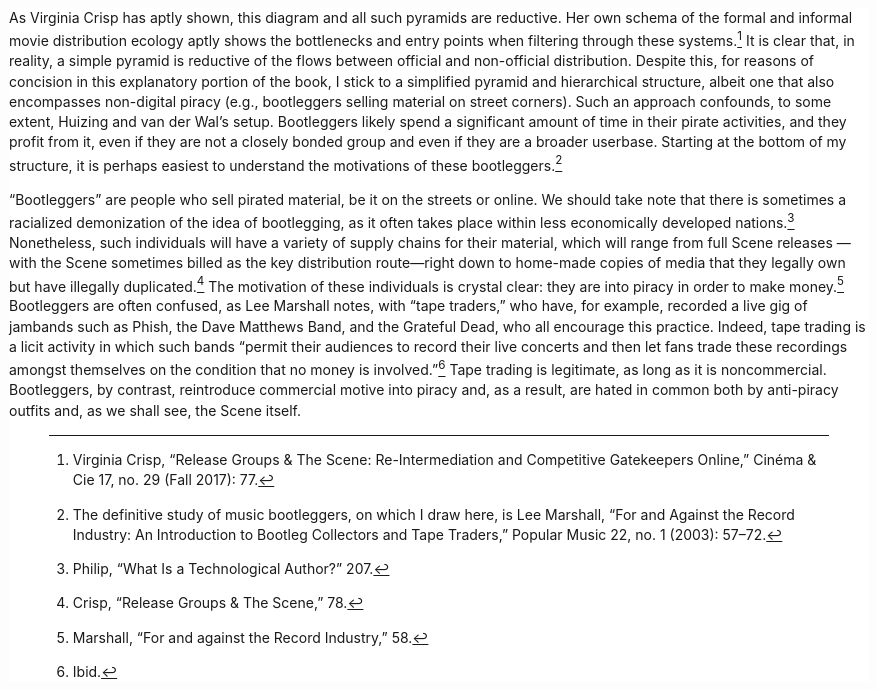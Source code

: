 As Virginia Crisp has aptly shown, this diagram and all such pyramids are reductive. Her own schema of the formal and informal movie distribution ecology aptly shows the bottlenecks and entry points when filtering through these systems.[^61] It is clear that, in reality, a simple pyramid is reductive of the flows between official and non-official distribution. Despite this, for reasons of concision in this explanatory portion of the book, I stick to a simplified pyramid and hierarchical structure, albeit one that also encompasses non-digital piracy (e.g., bootleggers selling material on street corners). Such an approach confounds, to some extent, Huizing and van der Wal’s setup. Bootleggers likely spend a significant amount of time in their pirate activities, and they profit from it, even if they are not a closely bonded group and even if they are a broader userbase. Starting at the bottom of my structure, it is perhaps easiest to understand the motivations of these bootleggers.[^62]

“Bootleggers” are people who sell pirated material, be it on the streets or online. We should take note that there is sometimes a racialized demonization of the idea of bootlegging, as it often takes place within less economically developed nations.[^63] Nonetheless, such individuals will have a variety of supply chains for their material, which will range from full Scene releases — with the Scene sometimes billed as the key distribution route—right down to home-made copies of media that they legally own but have illegally duplicated.[^64] The motivation of these individuals is crystal clear: they are into piracy in order to make money.[^65] Bootleggers are often confused, as Lee Marshall notes, with “tape traders,” who have, for example, recorded a live gig of jambands such as Phish, the Dave Matthews Band, and the Grateful Dead, who all encourage this practice. Indeed, tape trading is a licit activity in which such bands “permit their audiences to record their live concerts and then let fans trade these recordings amongst themselves on the condition that no money is involved.”[^66] Tape trading is legitimate, as long as it is noncommercial. Bootleggers, by contrast, reintroduce commercial motive into piracy and, as a result, are hated in common both by anti-piracy outfits and, as we shall see, the Scene itself.

<figure>


[^1]: For more, see James Meese, “The Pirate Imaginary and the Potential of the Authorial Pirate,” in Piracy: Leakages from Modernity, eds. Martin Fredriksson and James Arvanitakis (Sacramento: Litwin Books, 2014), 19–38.
[^2]: United Kingdom, “Theft Act 1968,” http://www.legislation.gov.uk/ukpga/1968/60/crossheading/definition-of-theft.
[^3]: I have previously covered this topic in a similar fashion in Martin Paul Eve, Password (New York: Bloomsbury Academic, 2016), 84–85.
[^4]: For more on this, see Matthew Yglesias, “Piracy Is a Form of Theft, and Copyright Infringement Is Neither,” Slate Magazine, December 15, 2011, https://slate.com/business/2011/12/piracy-is-a-form-of-theft-and-copyright-infringement-is-neither.html, and Michał Krawczyk et al., “‘Piracy Is Not Theft!’ Is It Just Students Who Think So?” Journal of Behavior and Experimental Economics 54 (2015): 32–39.
[^5]: See, for instance: Peter Suber, Open Access (Cambridge: MIT Press, 2012). On the tricky terminology of digital objects, see Yuk Hui, On the Existence of Digital Objects (Minneapolis: University of Minnesota Press, 2016).
[^6]: Marc Hogan, “Is Vinyl’s Comeback Here to Stay?” Pitchfork, January 22, 2018, https://pitchfork.com/features/article/is-vinyls-comeback-here-to-stay/. Richard Stallman famously argues against the use of the term “intellectual property” in Richard M. Stallman, “Did You Say ‘Intellectual Property’? It’s a Seductive Mirage,” gnu.org, April 20, 2015, https://www.gnu.org/philosophy/not-ipr.en.html.
[^7]: Kyle Devine, “Nightmares on Wax: The Environmental Impact of the Vinyl Revival,” The Guardian, January 28, 2020, http://www.theguardian.com/music/2020/jan/28/vinyl-record-revival-environmental-impact-music-industry-streaming.
[^8]: Karl Marx, Capital: A Critique of Political Economy, trans. Ben Fowkes (London: Penguin Books, 1992), 1:1–146.
[^9]: “Annual Death Toll from Piracy Rises,” ICC Commercial Crime Services, 2004, https://www.icc-ccs.org/index.php/405-annual-death-toll-from-piracy-rises.
[^10]: C.R. Pennell, “Introduction,” in Bandits at Sea: A Pirates Reader, ed. C.R. Pennell (New York: New York University Press, 2001), 5.
[^11]: See, for instance, Peter Linebaugh and Marcus Rediker, The Many-Headed Hydra: Sailors, Slaves, Commoners, and the Hidden History of the Revolutionary Atlantic (Boston: Beacon Press, 2003), 140.
[^12]: Raymond Williams, Keywords: A Vocabulary of Culture and Society (Oxford: Oxford University Press, 2014), 36–37.
[^13]: Virginia Crisp, “To Name a Thief: Constructing the Deviant Pirate,” in Piracy, eds. Fredriksson and Arvanitakis, 39. A good counter-point to this can also be found in Janice Denegri-Knott, “Sinking the Online ‘Music Pirates’: Foucault, Power and Deviance on the Web,” Journal of Computer-Mediated Communication 9, no. 4 (2004), https://academic.oup.com/jcmc/article/9/4/JCMC949/4614489, which uses Foucauldian principles to take apart notions of deviant power.
[^14]: Crisp, “To Name a Thief,” 43.
[^15]: Mariacristina Sciannamblo, “The Internet between Politics and the Political: The Birth of the Pirate Party,” in Piracy, eds. Fredriksson and Arvanitakis, 177–94; United States Pirate Party, No Safe Harbor: Essays about Pirate Politics (n.p.: CreateSpace, 2012); Gary Hall, Pirate Philosophy: For a Digital Posthumanities (Cambridge: MIT Press, 2016); Virginia Crisp, “The Piratical Is Political,” Soundings 55 (2013): 71–80.
[^16]: Eric Hobsbawm, Bandits (New York: Pantheon Books, 1981).
[^17]: Samuel Moore, “Common Struggles: Policy-Based vs. Scholar-Led Approaches to Open Access in the Humanities” (PhD diss., King’s College London, 2019); Stuart Lawson, “Open Access Policy in the UK: From Neo-liberalism to the Commons” (PhD diss., Birkbeck, University of London, 2019).
[^18]: See Nick Dyer-Witheford, “E-Capital and the Many Headed Hydra,” in Critical Perspectives on the Internet, ed. Greg Elmer (Lanham: Rowman & Littlefield Publishers, 2002), 129–31; Silvia Beatriz Federici, Caliban and the Witch: Women, the Body, and Primitive Accumulation (New York: Autonomedia, 1997); Fiona Jeffries, “Reading ‘Caliban and the Witch’ Politically,” Gender, Place & Culture 25, no. 9 (2018): 1322–28; Jane Humphries, “Enclosures, Common Rights, and Women: The Proletarianization of Families in the Late Eighteenth and Early Nineteenth Centuries,” The Journal of Economic History 50, no. 1 (1990): 17–42.
[^19]: Janet Abbate, Inventing the Internet (Cambridge: MIT Press, 2000), 144–45. 63
[^20]: Ibid., 77. This is a genealogy I have previously explored in Martin Paul Eve, Pynchon and Philosophy: Wittgenstein, Foucault and Adorno (London: Palgrave Macmillan, 2014), 155.
[^21]: Dyer-Witheford, “E-Capital and the Many Headed Hydra,” 132.
[^22]: Ibid., 135.
[^23]: Adrian Johns, Piracy: The Intellectual Property Wars from Gutenberg to Gates (Chicago: University of Chicago Press, 2011); John Willinsky, The Intellectual Properties of Learning: A Prehistory from Saint Jerome to John Locke (Chicago: University of Chicago Press, 2017).
[^24]: Dyer-Witheford, “E-Capital and the Many Headed Hydra,” 139.
[^25]: Sarah Coleman and Nick Dyer-Witheford, “Playing on the Digital Commons: Collectivities, Capital and Contestation in Videogame Culture,” Media, Culture & Society 29, no. 6 (2007): 937.
[^26]: Shannon Lee Dawdy and Joe Bonni, “Towards a General Theory of Piracy,” Anthropological Quarterly 85, no. 3 (Summer 2012): 674.
[^27]: Ibid., 674; Pennell, “Introduction”; Lawrence E. Babits, Joshua B. Howard, and Matthew Brenckle, “Pirate Imagery,” in X Marks the Spot: The Archaeology of Piracy, eds. Russell K. Skowronek and Charles R. Ewen (Gainesville: University Press of Florida, 2006), 271–81; Russell K. Skowronek, “X Marks the Spot — Or Does It?,” in X Marks the Spot, eds. Skowronek and Ewen, 282–98.
[^28]: Fernand Braudel, The Mediterranean and The Mediterranean World in the Age of Philip II, trans. Siân Reynolds (New York: Harper and Row, 1972), 2:865; John L. Anderson, “Piracy and World History: An Economic Perspective on Maritime Predation,” in Bandits at Sea, ed. Pennell, 82.
[^29]: Anderson, “Piracy and World History,” 84, 92; David J. Starkey, “Pirates and Markets,” in Bandits at Sea, ed. Pennell, 110.
[^30]: Philip de Souza, Piracy in the Graeco-Roman World (Cambridge: Cambridge University Press, 1999), 11.
[^31]: Dawdy and Bonni, “Towards a General Theory of Piracy,” 675.
[^32]: Ibid., 675.
[^33]: Ramon Lobato and Julian Thomas, “An Introduction to Informal Media Economies,” Television & New Media 13, no. 5 (2012): 379–82.
[^34]: Balázs Bodó and Zoltán Lakatos, “Piracy Cultures| P2P and Cinematographic Movie Distribution in Hungary,” International Journal of Communication 6 (2012), https://ijoc.org/index.php/ijoc/article/view/1261.
[^35]: Virginia Crisp, “Access and Power: Film Distribution, Re-Intermediation and Piracy,” in The Routledge Companion to World Cinema, eds. Rob Stone et al. (London: Routledge, 2018), 449.
[^36]: Michael Bhaskar, The Content Machine: Towards a Theory of Publishing from the Printing Press to the Digital Network (New York: Anthem Press, 2013).
[^37]: Virginia Crisp, “‘BLOODY PIRATES!!! *Shakes Fist*’: Reimagining East Asian Film Distribution and Reception through Online Filesharing Networks,” Journal of Japanese and Korean Cinema 3, no. 1 (2012): 65–72.
[^38]: Balázs Bodó, “Coda: A Short History of Book Piracy,” in Media Piracy in Emerging Economies, ed. Joe Karaganis (New York: Social Science Research Council, 2011), 399.
[^39]: For just a couple of the many studies that have looked at the economic effects of widespread, peer-to-peer piracy at lower tiers than the Scene to which I turn in this book, see Nico van Eijk, Joost Poort, and Paul Rutten, “Legal, Economic and Cultural Aspects of File Sharing,” Communications & Strategies 77, no. 1 (2010): 35–54; Gilbert B. Rodman and Cheyanne Vanderdonckt, “Music for Nothing or, I Want My MP3: The Regulation and Recirculation of Affect,” Cultural Studies 20, nos. 2–3 (2006): 245–61.
[^40]: Lawrence Lessig, Remix: Making Art and Commerce Thrive in the Hybrid Economy (New York: Penguin Books, 2008); David Shields, Reality Hunger: A Manifesto (London: Hamish Hamilton, 2011); Charlotte Higgins, “China Miéville: Writers Should Welcome a Future Where Readers Remix Our Books,” The Guardian, August 21, 2012, http://www.theguardian.com/books/2012/aug/21/china-mieville-novels-books-anti-piracy.
[^41]: Matthew Barblan, “Copyright as a Platform for Artistic and Creative Freedom,” George Mason Law Review 23, no. 4 (2016): 794.
[^42]: Tyler Cowen, In Praise of Commercial Culture (Cambridge: Harvard University Press, 2000), 16.
[^43]: James Newman, Videogames (London: Routledge, 2013), 145.
[^44]: See Max Horkheimer and Theodor W. Adorno, “The Culture Industry: Enlightenment as Mass Deception,” in Dialectic of Enlightenment: Philosophical Fragments, ed. Gunzelin Schmid Noerr, trans. Edmund Jephcott (Stanford: Stanford University Press, 2002), 95–136; Deborah Cook, The Culture Industry Revisited: Theodor W. Adorno on Mass Culture (Lanham: Rowman and Littlefield, 1996).
[^45]: Maria A. Slowinska, Art/Commerce: The Convergence of Art and Marketing in Contemporary Culture (Bielefeld: Transcript Verlag, 2014), 17.
[^46]: Eric Goldman, “Warez Trading and Criminal Copyright Infringement,” SSRN Electronic Journal (2004): 3.
[^47]: Ibid., 4.
[^48]: Ibid., 3.
[^49]: Eric Goldman, “The Challenges of Regulating Warez Trading,” Social Science Computer Review 23, no. 1 (2005): 24.
[^50]: Goldman, “Warez Trading and Criminal Copyright Infringement,” passim.
[^51]: There are many problems with the homogenizing move of referring to the Global North or the West, but I nonetheless use these terms as challenging yet useful groupings through which to explore briefly various racial imaginaries of piracy. See Dimiter Toshkov, “The ‘Global South’ Is a Terrible Term. Don’t Use It!,” RE-DESIGN, November 11, 2018, http://re-design.dimiter.eu/?p=969.
[^52]: Kavita Philip, “What Is a Technological Author? The Pirate Function and Intellectual Property,” Postcolonial Studies 8, no. 2 (2005): 199.
[^53]: Ibid., 208.
[^54]: Ibid., 212.
[^55]: Alf Rehn, “Electronic Potlatch: A Study on New Technologies and Primitive Economic Behaviors” (PhD diss., Royal Institute of Technology, Stockholm, 2001), 102.
[^56]: See the description of Celine Parreñas Shimizu’s work in Jennifer C. Nash, The Black Body in Ecstasy: Reading Race, Reading Pornography (Durham: Duke University Press, 2014), 132.
[^57]: For more on avoiding the romanticising terms, see You Jie, “Cultural Resistance or Corporate Assistance: Disenchanting the Anti-Capitalist Myth of Digital Piracy,” in Piracy, eds. Fredriksson and Arvanitakis, 195–215. See also Francesca da Rimini and Jonathan Marshall, “Piracy Is Normal, Piracy Is Boring: Systemic Disruption as Everyday Life,” in Piracy, eds. Fredriksson and Arvanitakis, 323–44.
[^58]: For more on the pyramid terminology, see Andrew Sockanathan, “Digital Desire and Recorded Music: OiNK, Mnemotechnics and the Private BitTorrent Architecture” (PhD diss., Goldsmiths, University of London, 2011), 188–93. For another pair who use the pyramid terminology and set this out in visual form, albeit confined only to the virtual space, see Ard Huizing and Jan A. van der Wal, “Explaining the Rise and Fall of the Warez MP3 Scene: An Empirical Account from the Inside,” First Monday 19, no. 10 (2014).
[^59]: Jonas Andersson and Stefan Larsson, “The Justification of Piracy: Differences in Conceptualization and Argumentation Between Active Uploaders and Other File-Sharers,” in Piracy, eds. Fredriksson and Arvanitakis, 217–40.
[^60]: Huizing and van der Wal, “Explaining the Rise and Fall of the Warez MP3 Scene.”
[^61]: Virginia Crisp, “Release Groups & The Scene: Re-Intermediation and Competitive Gatekeepers Online,” Cinéma & Cie 17, no. 29 (Fall 2017): 77.
[^62]: The definitive study of music bootleggers, on which I draw here, is Lee Marshall, “For and Against the Record Industry: An Introduction to Bootleg Collectors and Tape Traders,” Popular Music 22, no. 1 (2003): 57–72.
[^63]: Philip, “What Is a Technological Author?” 207.
[^64]: Crisp, “Release Groups & The Scene,” 78.
[^65]: Marshall, “For and against the Record Industry,” 58.
[^66]: Ibid.
[^67]: S.M. Furnell, “Categorising Cybercrime and Cybercriminals,” Journal of Information Warfare 1, no. 2 (2020): 42.
[^68]: For instance, RUHEBITTE, “The Truth About Warez Seller Since aka Kartus aka Styler (The.truth.about.warez.seller.Since.aka.Kaktus.aka.Styler-RUHEBITTE),” c. 2006–2010, DeFacto2, warez-scene-notices-2006-2010.
[^69]: Steve Cisler, “Pirates of the Pacific Rim,” Leonardo 39, no. 4 (August 2006): 377–80.
[^70]: Gregory F. Treverton et al., “The Shape of Counterfeiting and the Example of Film Piracy,” in Film Piracy, Organized Crime, and Terrorism (Santa Monica: RAND Corporation, 2009), 38.
[^71]: Stephen Kline, Nick Dyer-Witheford, and Greig De Peuter, “Workers and Warez: Labour and Piracy in the Global Game Market,” in Digital Play: The Interaction of Technology, Culture, and Marketing (Montreal: McGill-Queen’s University Press, 2003), 212.
[^72]: WALMART, “WALMART Anti-P2P Statement (tairlthan-walmart.nfo),” 2007, DeFacto2.
[^73]: Goldman, “Warez Trading and Criminal Copyright Infringement,” 11.
[^74]: Kline, Dyer-Witheford, and De Peuter, “Workers and Warez,” 213. For an exploration of cultural differences in music piracy between the US and Japan, see Ian Condry, “Cultures of Music Piracy: An Ethnographic Comparison of the US and Japan,” International Journal of Cultural Studies 7, no. 3 (2004): 343–63.
[^75]: Kline, Dyer-Witheford, and De Peuter, “Workers and Warez,” 215.
[^76]: There is a large, secondary literature that focuses on The Pirate Bay and other public trackers, their influence on politics, and crime. For just a selection, see Patrick Burkart, Pirate Politics: The New Information Policy Contests (Cambridge: MIT Press, 2014); Joost Poort et al., “Baywatch: Two Approaches to Measure the Effects of Blocking Access to The Pirate Bay,” Telecommunications Policy 38, no. 4 (May 2014): 383–92; Felix Oberholzer-Gee and Koleman Strumpf, “File Sharing and Copyright,” Innovation Policy and the Economy 10, no. 1 (2010): 19–55; Astra Taylor, “Serfıng the Net,” The Baffler 2, no. 1 [18] (2010): 20–26. Again, I note here the geographical specificity of my claim, using the slightly problematic, but nonetheless helpful catch-all of the “West.”
[^77]: “Music File-Sharer ‘Oink’ Cleared of Fraud,” BBC News, January 15, 2010, http://news.bbc.co.uk/1/hi/england/tees/8461879.stm.
[^78]: For more on these trackers, see Blake Durham, “Circulatory Maintenance: The Entailments of Participation in Digital Music Platforms,” American Music 38, no. 2 (Summer 2020): 197.
[^79]: Ernesto Van der Sar, “‘What.CD’ Debuts Lightweight Tracker for Its 5 Million Peers,” TorrentFreak, October 14, 2010, https://torrentfreak.com/what-cd-debuts-lightweight-tracker-for-its-5-million-peers-101014/.
[^80]: Nikhil Sonnad, “A Eulogy for What.CD, the Greatest Music Collection in the History of the World—Until it Vanished,” Quartz, November 18, 2016, https://qz.com/840661/what-cd-is-gone-a-eulogy-for-the-greatest-music-collection-in-the-world/.
[^81]: Balázs Bodó, “The Genesis of Library Genesis: The Birth of a Global Scholarly Shadow Library,” in Shadow Libraries: Access to Educational Materials in Global Higher Education, ed. Joe Karaganis (Cambridge: MIT Press, 2018), 25–52; Balázs Bodó, “Library Genesis in Numbers: Mapping the Underground Flow of Knowledge,” in Shadow Libraries, ed. Karaganis, 53–78; Martin Paul Eve, “Lessons from the Library: Extreme Minimalist Scaling at Pirate Ebook Platforms,” Digital Humanities Quarterly (2022), forthcoming.
[^82]: Mark Cenite et al., “More Than Just Free Content: Motivations of Peer-to-Peer File Sharers,” Journal of Communication Inquiry 33, no. 3 (2009): 206–21.
[^83]: See, for example, u/shrine, “Charitable Seeding Update: 10 Terabytes and 900,000 Scientific Books in a Week with Seedbox.Io and UltraSeedbox,” Reddit, 2019, https://www.reddit.com/r/seedboxes/comments/e3yl23/ charitable_seeding_update_10_terabytes_and_900000/; u/shrine, “Library Genesis Project Update: 2.5 Million Books Seeded with the World, 80 Million Scientific Articles Next,” Reddit, 2020, https://www.reddit.com/r/DataHoarder/comments/ed9byj/library_genesis_project_update_25_million_books/.
[^84]: John D. Martin, “Piracy, Public Access, and Preservation: An Exploration of Sustainable Accessibility in a Public Torrent Index,” Proceedings of the Association for Information Science and Technology 53, no. 1 (2016): 1–6
[^85]: For more on the use of the term “shadow economy,” see Ramón Lobato, Shadow Economies of Cinema: Mapping Informal Film Distribution (London: Palgrave Macmillan, 2012).
[^86]: Penny M. Simpson, Debasish Banerjee, and Claude L. Simpson, “Softlifting: A Model of Motivating Factors,” Journal of Business Ethics 13, no. 6 (1994): 431–38.
[^87]: Hsing K. Cheng, Ronald R. Sims, and Hildy Teegen, “To Purchase or to Pirate Software: An Empirical Study,” Journal of Management Information Systems 13, no. 4 (1997): 49–60.
[^88]: Moez Limayem, Mohamed Khalifa, and Wynne W. Chin, “Factors Motivating Software Piracy: A Longitudinal Study,” IEEE Transactions on Engineering Management 51, no. 4 (November 2004): 414–25.
[^89]: For more on this, see Sockanathan, “Digital Desire and Recorded Music,” 194; b-bstf, “Guide to Internet Piracy,” 2600: Hacker Quarterly (Summer 2004).
[^90]: What.CD, “Project Gazelle,” GitHub, 2020, https://github.com/WhatCD/Gazelle.
[^91]: What.CD, “Project Gazelle: Sections/Schedule/Index.php,” GitHub, January 8, 2016, https://github.com/WhatCD/Gazelle.
[^92]: Durham, “Circulatory Maintenance,” 205–6.
[^93]: Ibid., 199.
[^94]: Ibid.
[^95]: What.CD, “Project Gazelle: Classes/Rules.Class.php,” GitHub, November 8, 2016, https://github.com/WhatCD/Gazelle.
[^96]: Durham, “Circulatory Maintenance,” 207.
[^97]: Sockanathan, “Digital Desire and Recorded Music,” 198.
[^98]: u/sk0yern, “R/Networking—What Happened to FXP?,” Reddit, 2016, https://www.reddit.com/r/networking/comments/499d1z/what_happened_to_fxp/.
[^99]: ECLI:NL:RBROT:2011:BR5610, voorheen LJN BR5610, 10/600129–08 (Rechtbank Rotterdam, August 24, 2011); ECLI:NL:GHDHA:2013:BZ6496, voorheen LJN BZ6496, 22–004070–11 (Gerechtshof Den Haag, April 8, 2013).
[^100]: Sockanathan, “Digital Desire and Recorded Music,” 190.
[^101]: Mercè Molist Ferrer, Hackstory.es: La Historia Nunca Contada del Underground Hacker en la Península Ibérica (Spain: published by the author, 2014), 103–4.
[^102]: b-bstf, “Guide to Internet Piracy.”
[^103]: MantiCore, “AW: SQL scannen lohnt sich das noch?,” raid.rush, May 3, 2010, https://raidrush.net/threads/sql-scannen-lohnt-sich-das-noch.711040/.
[^104]: Sander Gellaerts, “Watermerken als juridisch bewijsmiddel: Een onderzoek naar de effectiviteit van digitale watermerken als juridisch bewijsmiddel” (PhD diss., Tilburg University, 2015), 188. My translation.
[^105]: b-bstf, “Guide to Internet Piracy.”
[^106]: TonikGin, “IRC XDCC Hacking Exposed,” September 11, 2002, http://www.madchat.fr/reseau/IRC_XDCC_Hacking_Exposed.htm.
[^107]: Urban Dictionary, s.v. “00mpah,” April 9, 2003, https://www.urbandictionary.com/define.php?term=OOmpah.
[^108]: 00mpah, “Site list (sites.txt),” May 3, 2003.
[^109]: Ibid.
[^110]: Ibid.
[^111]: Ibid.
[^112]: Ibid.
[^113]: “Pub-Crackin 101,” PC-FXP, http://pc-fxp.tripod.com/pc101.htm.
[^114]: Bliendbos, “Zijn hier ook nog ouwe fxp-ers ?,” FOK!forum, November 19, 2016, https://forum.fok.nl/topic/1831163/1/999.
[^115]: Hall, Pirate Philosophy, xiv.
[^116]: Ibid., 140.
[^117]: Virginia Crisp, Film Distribution in the Digital Age: Pirates and Professionals (London: Palgrave Macmillan, 2017), 105–6.
[^118]: John Gantz and Jack B. Rochester, Pirates of the Digital Millennium: How the Intellectual Property Wars Damage Our Personal Freedoms, Our Jobs, and the World Economy (Upper Saddle River: Prentice Hall, 2005), 88.
[^119]: There are a few sporadic mentions of Scene activities in this book but for the most part they go unmentioned. Ibid., 211.
[^120]: Sigi Goode and Sam Cruise, “What Motivates Software Crackers?” Journal of Business Ethics 65, no. 2 (May 2006): 174.
[^121]: David Tetzlaff, “Yo-Ho-Ho and a Server of Warez,” in The World Wide Web and Contemporary Cultural Theory: Magic, Metaphor, Power, eds. Andrew Herman and Thomas Swiss (New York: Routledge, 2000), 107.
[^122]: Huizing and Wal, “Explaining the Rise and Fall of the Warez MP3 Scene.”
[^123]: Goldman, “Warez Trading and Criminal Copyright Infringement,” 25.
[^124]: The tell-tale sign of a topsite on campus is short, sporadic bursts of high-speed data transfers both incoming and outgoing from a limited subset of IP addresses. However, as bandwidth capacity has increased and P2P networks have become increasingly common, in the period between that covered by the documentation to which I have access and the contemporary Warez Scene, it is not clear whether or not such sites have become harder to detect.